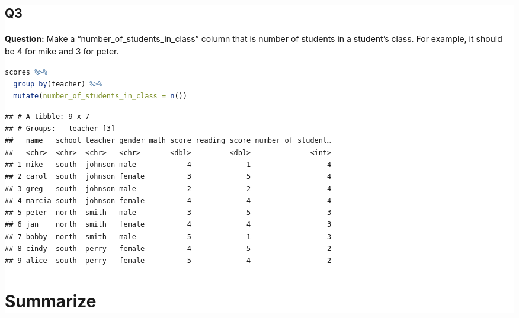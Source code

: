 ## Q3

**Question:** Make a “number\_of\_students\_in\_class” column that is
number of students in a student’s class. For example, it should be 4 for
mike and 3 for peter.

``` r
scores %>% 
  group_by(teacher) %>% 
  mutate(number_of_students_in_class = n())
```

    ## # A tibble: 9 x 7
    ## # Groups:   teacher [3]
    ##   name   school teacher gender math_score reading_score number_of_student…
    ##   <chr>  <chr>  <chr>   <chr>       <dbl>         <dbl>              <int>
    ## 1 mike   south  johnson male            4             1                  4
    ## 2 carol  south  johnson female          3             5                  4
    ## 3 greg   south  johnson male            2             2                  4
    ## 4 marcia south  johnson female          4             4                  4
    ## 5 peter  north  smith   male            3             5                  3
    ## 6 jan    north  smith   female          4             4                  3
    ## 7 bobby  north  smith   male            5             1                  3
    ## 8 cindy  south  perry   female          4             5                  2
    ## 9 alice  south  perry   female          5             4                  2

# Summarize
